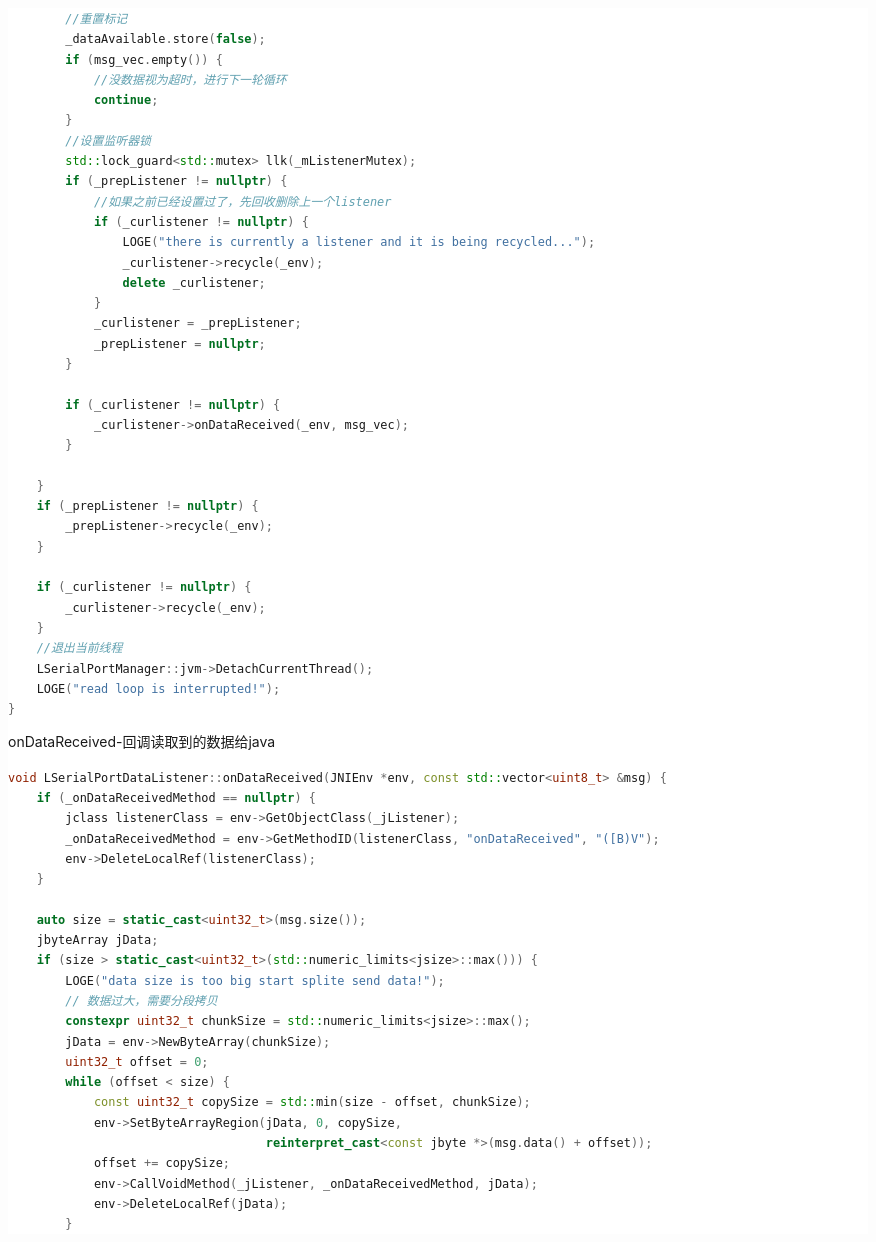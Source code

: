 ```c++
        //重置标记
        _dataAvailable.store(false);
        if (msg_vec.empty()) {
            //没数据视为超时，进行下一轮循环
            continue;
        }
        //设置监听器锁
        std::lock_guard<std::mutex> llk(_mListenerMutex);
        if (_prepListener != nullptr) {
            //如果之前已经设置过了，先回收删除上一个listener
            if (_curlistener != nullptr) {
                LOGE("there is currently a listener and it is being recycled...");
                _curlistener->recycle(_env);
                delete _curlistener;
            }
            _curlistener = _prepListener;
            _prepListener = nullptr;
        }

        if (_curlistener != nullptr) {
            _curlistener->onDataReceived(_env, msg_vec);
        }

    }
    if (_prepListener != nullptr) {
        _prepListener->recycle(_env);
    }

    if (_curlistener != nullptr) {
        _curlistener->recycle(_env);
    }
    //退出当前线程
    LSerialPortManager::jvm->DetachCurrentThread();
    LOGE("read loop is interrupted!");
}
```

onDataReceived-回调读取到的数据给java

```c++
void LSerialPortDataListener::onDataReceived(JNIEnv *env, const std::vector<uint8_t> &msg) {
    if (_onDataReceivedMethod == nullptr) {
        jclass listenerClass = env->GetObjectClass(_jListener);
        _onDataReceivedMethod = env->GetMethodID(listenerClass, "onDataReceived", "([B)V");
        env->DeleteLocalRef(listenerClass);
    }

    auto size = static_cast<uint32_t>(msg.size());
    jbyteArray jData;
    if (size > static_cast<uint32_t>(std::numeric_limits<jsize>::max())) {
        LOGE("data size is too big start splite send data!");
        // 数据过大，需要分段拷贝
        constexpr uint32_t chunkSize = std::numeric_limits<jsize>::max();
        jData = env->NewByteArray(chunkSize);
        uint32_t offset = 0;
        while (offset < size) {
            const uint32_t copySize = std::min(size - offset, chunkSize);
            env->SetByteArrayRegion(jData, 0, copySize,
                                    reinterpret_cast<const jbyte *>(msg.data() + offset));
            offset += copySize;
            env->CallVoidMethod(_jListener, _onDataReceivedMethod, jData);
            env->DeleteLocalRef(jData);
        }

```